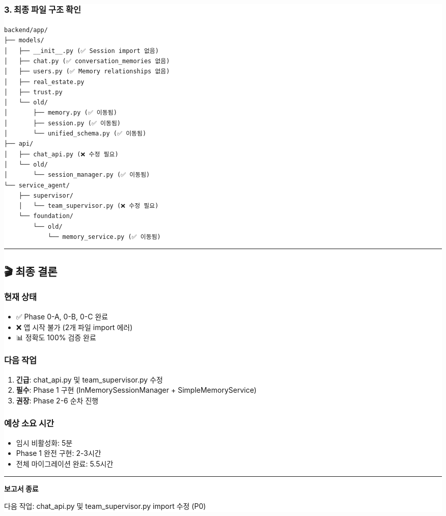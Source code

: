 ### 3. 최종 파일 구조 확인
```
backend/app/
├── models/
│   ├── __init__.py (✅ Session import 없음)
│   ├── chat.py (✅ conversation_memories 없음)
│   ├── users.py (✅ Memory relationships 없음)
│   ├── real_estate.py
│   ├── trust.py
│   └── old/
│       ├── memory.py (✅ 이동됨)
│       ├── session.py (✅ 이동됨)
│       └── unified_schema.py (✅ 이동됨)
├── api/
│   ├── chat_api.py (❌ 수정 필요)
│   └── old/
│       └── session_manager.py (✅ 이동됨)
└── service_agent/
    ├── supervisor/
    │   └── team_supervisor.py (❌ 수정 필요)
    └── foundation/
        └── old/
            └── memory_service.py (✅ 이동됨)
```

---

## 🎬 최종 결론

### 현재 상태
- ✅ Phase 0-A, 0-B, 0-C 완료
- ❌ 앱 시작 불가 (2개 파일 import 에러)
- 📊 정확도 100% 검증 완료

### 다음 작업
1. **긴급**: chat_api.py 및 team_supervisor.py 수정
2. **필수**: Phase 1 구현 (InMemorySessionManager + SimpleMemoryService)
3. **권장**: Phase 2-6 순차 진행

### 예상 소요 시간
- 임시 비활성화: 5분
- Phase 1 완전 구현: 2-3시간
- 전체 마이그레이션 완료: 5.5시간

---

**보고서 종료**

다음 작업: chat_api.py 및 team_supervisor.py import 수정 (P0)
